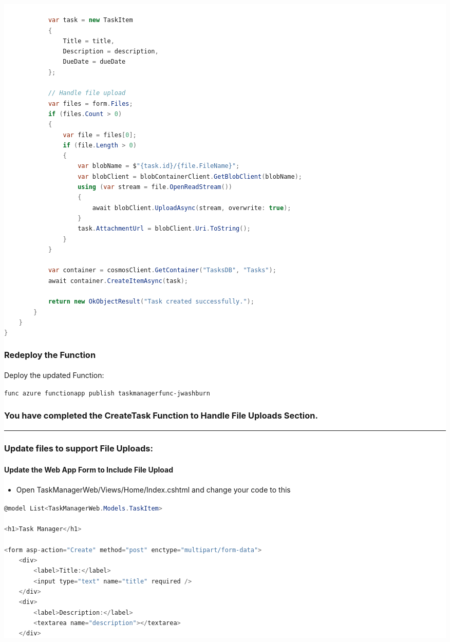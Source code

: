 ```csharp

            var task = new TaskItem
            {
                Title = title,
                Description = description,
                DueDate = dueDate
            };

            // Handle file upload
            var files = form.Files;
            if (files.Count > 0)
            {
                var file = files[0];
                if (file.Length > 0)
                {
                    var blobName = $"{task.id}/{file.FileName}";
                    var blobClient = blobContainerClient.GetBlobClient(blobName);
                    using (var stream = file.OpenReadStream())
                    {
                        await blobClient.UploadAsync(stream, overwrite: true);
                    }
                    task.AttachmentUrl = blobClient.Uri.ToString();
                }
            }

            var container = cosmosClient.GetContainer("TasksDB", "Tasks");
            await container.CreateItemAsync(task);

            return new OkObjectResult("Task created successfully.");
        }
    }
}
```

### Redeploy the Function
Deploy the updated Function:

```powershell
func azure functionapp publish taskmanagerfunc-jwashburn
```

### You have completed the CreateTask Function to Handle File Uploads Section.
---

### Update files to support File Uploads:

#### Update the Web App Form to Include File Upload
- Open TaskManagerWeb/Views/Home/Index.cshtml and change your code to this

```csharp
@model List<TaskManagerWeb.Models.TaskItem>

<h1>Task Manager</h1>

<form asp-action="Create" method="post" enctype="multipart/form-data">
    <div>
        <label>Title:</label>
        <input type="text" name="title" required />
    </div>
    <div>
        <label>Description:</label>
        <textarea name="description"></textarea>
    </div>
```